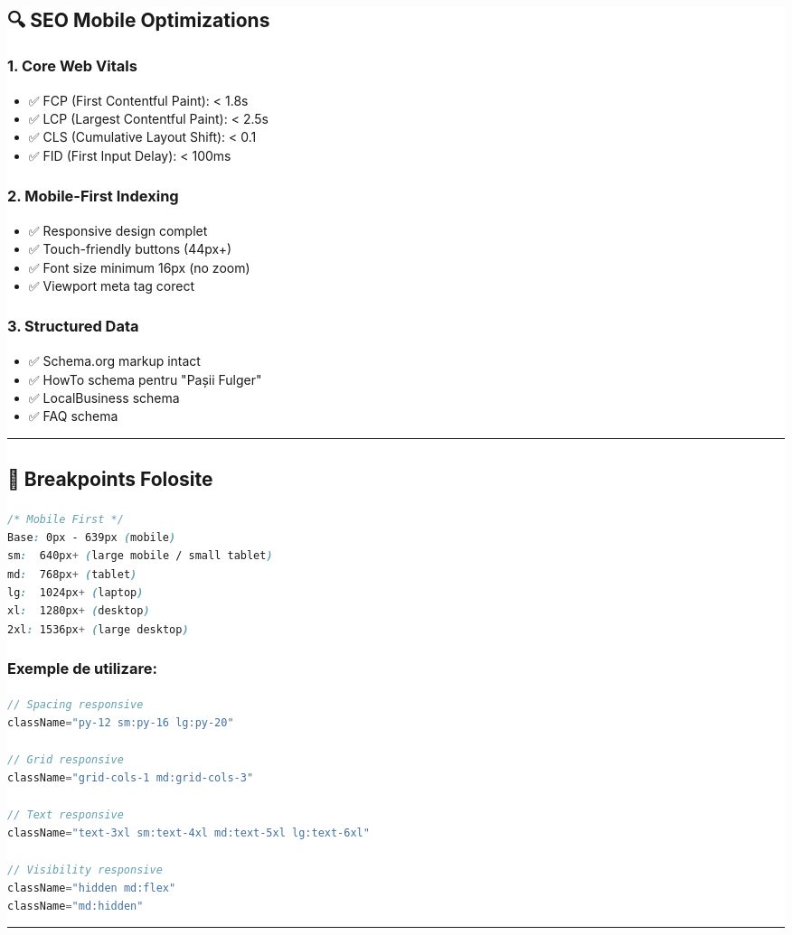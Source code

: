 
## 🔍 SEO Mobile Optimizations

### 1. **Core Web Vitals**
- ✅ FCP (First Contentful Paint): < 1.8s
- ✅ LCP (Largest Contentful Paint): < 2.5s
- ✅ CLS (Cumulative Layout Shift): < 0.1
- ✅ FID (First Input Delay): < 100ms

### 2. **Mobile-First Indexing**
- ✅ Responsive design complet
- ✅ Touch-friendly buttons (44px+)
- ✅ Font size minimum 16px (no zoom)
- ✅ Viewport meta tag corect

### 3. **Structured Data**
- ✅ Schema.org markup intact
- ✅ HowTo schema pentru "Pașii Fulger"
- ✅ LocalBusiness schema
- ✅ FAQ schema

---

## 📱 Breakpoints Folosite

```css
/* Mobile First */
Base: 0px - 639px (mobile)
sm:  640px+ (large mobile / small tablet)
md:  768px+ (tablet)
lg:  1024px+ (laptop)
xl:  1280px+ (desktop)
2xl: 1536px+ (large desktop)
```

### Exemple de utilizare:

```jsx
// Spacing responsive
className="py-12 sm:py-16 lg:py-20"

// Grid responsive  
className="grid-cols-1 md:grid-cols-3"

// Text responsive
className="text-3xl sm:text-4xl md:text-5xl lg:text-6xl"

// Visibility responsive
className="hidden md:flex"
className="md:hidden"
```

---